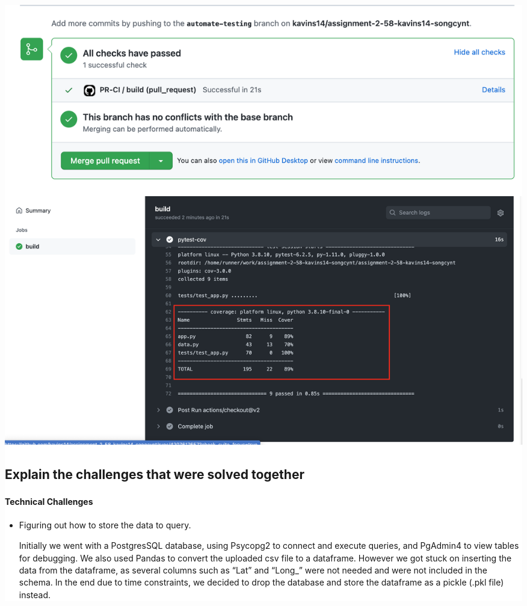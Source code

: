 
![Automated Testing](images/automated-testing.png)

![Code Coverage](images/coverage.png)

## Explain the challenges that were solved together

#### Technical Challenges

- Figuring out how to store the data to query.

    Initially we went with a PostgresSQL database, using Psycopg2 to connect and execute queries, and PgAdmin4 to view tables for debugging. We also used Pandas to convert the uploaded csv file to a dataframe. However we got stuck on inserting the data from the dataframe, as several columns such as “Lat” and “Long_” were not needed and were not included in the schema.
In the end due to time constraints, we decided to drop the database and store the dataframe as a pickle (.pkl file) instead.
